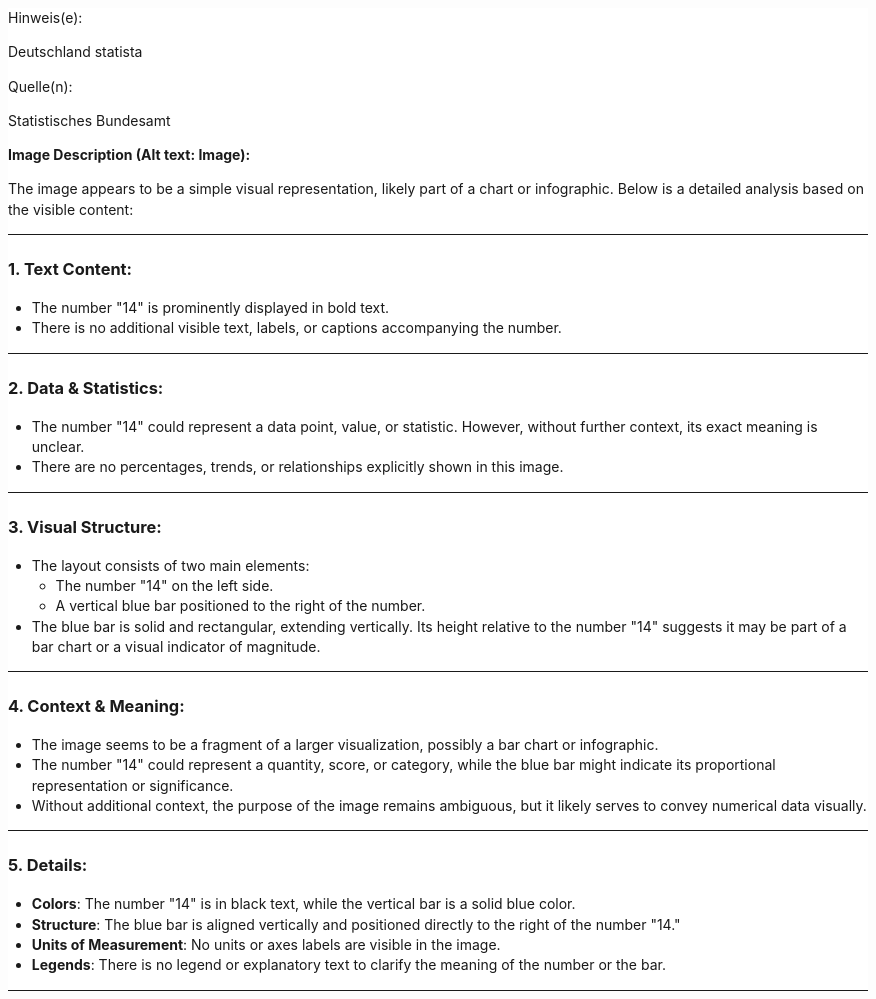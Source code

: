
Hinweis(e):

Deutschland statista

Quelle(n):

Statistisches Bundesamt


**Image Description (Alt text: Image):**

The image appears to be a simple visual representation, likely part of a chart or infographic. Below is a detailed analysis based on the visible content:

---

### 1. **Text Content**:
- The number "14" is prominently displayed in bold text.
- There is no additional visible text, labels, or captions accompanying the number.

---

### 2. **Data & Statistics**:
- The number "14" could represent a data point, value, or statistic. However, without further context, its exact meaning is unclear.
- There are no percentages, trends, or relationships explicitly shown in this image.

---

### 3. **Visual Structure**:
- The layout consists of two main elements:
  - The number "14" on the left side.
  - A vertical blue bar positioned to the right of the number.
- The blue bar is solid and rectangular, extending vertically. Its height relative to the number "14" suggests it may be part of a bar chart or a visual indicator of magnitude.

---

### 4. **Context & Meaning**:
- The image seems to be a fragment of a larger visualization, possibly a bar chart or infographic.
- The number "14" could represent a quantity, score, or category, while the blue bar might indicate its proportional representation or significance.
- Without additional context, the purpose of the image remains ambiguous, but it likely serves to convey numerical data visually.

---

### 5. **Details**:
- **Colors**: The number "14" is in black text, while the vertical bar is a solid blue color.
- **Structure**: The blue bar is aligned vertically and positioned directly to the right of the number "14."
- **Units of Measurement**: No units or axes labels are visible in the image.
- **Legends**: There is no legend or explanatory text to clarify the meaning of the number or the bar.

---